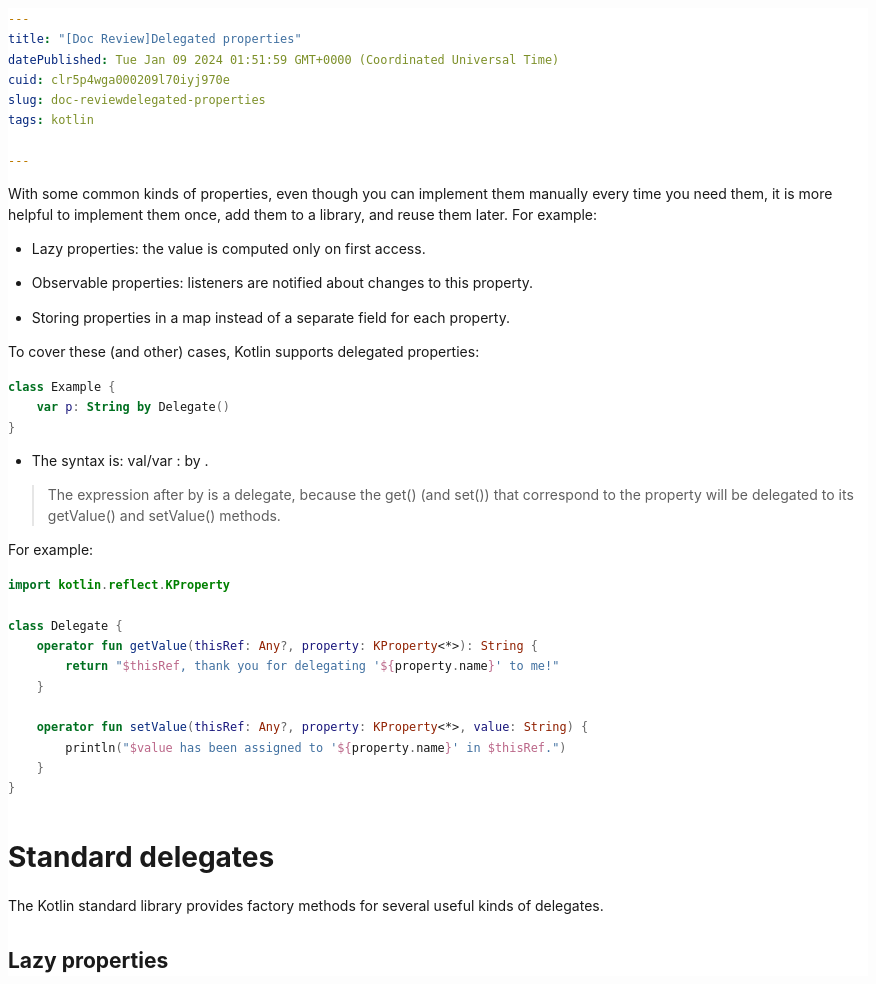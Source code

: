 ```yaml
---
title: "[Doc Review]Delegated properties"
datePublished: Tue Jan 09 2024 01:51:59 GMT+0000 (Coordinated Universal Time)
cuid: clr5p4wga000209l70iyj970e
slug: doc-reviewdelegated-properties
tags: kotlin

---
```


With some common kinds of properties, even though you can implement them manually every time you need them, it is more helpful to implement them once, add them to a library, and reuse them later. For example:

* Lazy properties: the value is computed only on first access.
    
* Observable properties: listeners are notified about changes to this property.
    
* Storing properties in a map instead of a separate field for each property.
    

To cover these (and other) cases, Kotlin supports delegated properties:

```kotlin
class Example {
    var p: String by Delegate()
}
```

* The syntax is: val/var : by .
    

> The expression after by is a delegate, because the get() (and set()) that correspond to the property will be delegated to its getValue() and setValue() methods.

For example:

```kotlin
import kotlin.reflect.KProperty

class Delegate {
    operator fun getValue(thisRef: Any?, property: KProperty<*>): String {
        return "$thisRef, thank you for delegating '${property.name}' to me!"
    }

    operator fun setValue(thisRef: Any?, property: KProperty<*>, value: String) {
        println("$value has been assigned to '${property.name}' in $thisRef.")
    }
}
```

# Standard delegates

The Kotlin standard library provides factory methods for several useful kinds of delegates.

## Lazy properties
